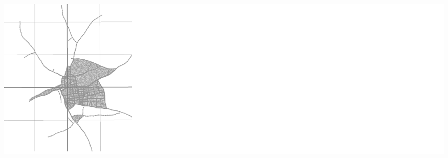 <img src="./readmeFigures/network_gaps.png" alt="Network Gaps"
	title="Network Gaps" width="250"  />
